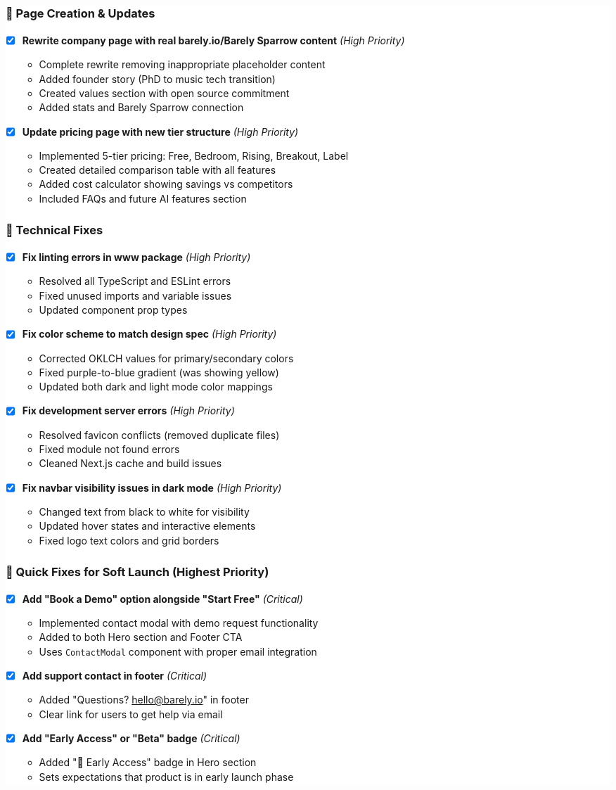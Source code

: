 ### 📄 Page Creation & Updates

- [x] **Rewrite company page with real barely.io/Barely Sparrow content** _(High Priority)_

  - Complete rewrite removing inappropriate placeholder content
  - Added founder story (PhD to music tech transition)
  - Created values section with open source commitment
  - Added stats and Barely Sparrow connection

- [x] **Update pricing page with new tier structure** _(High Priority)_
  - Implemented 5-tier pricing: Free, Bedroom, Rising, Breakout, Label
  - Created detailed comparison table with all features
  - Added cost calculator showing savings vs competitors
  - Included FAQs and future AI features section

### 🐛 Technical Fixes

- [x] **Fix linting errors in www package** _(High Priority)_

  - Resolved all TypeScript and ESLint errors
  - Fixed unused imports and variable issues
  - Updated component prop types

- [x] **Fix color scheme to match design spec** _(High Priority)_

  - Corrected OKLCH values for primary/secondary colors
  - Fixed purple-to-blue gradient (was showing yellow)
  - Updated both dark and light mode color mappings

- [x] **Fix development server errors** _(High Priority)_

  - Resolved favicon conflicts (removed duplicate files)
  - Fixed module not found errors
  - Cleaned Next.js cache and build issues

- [x] **Fix navbar visibility issues in dark mode** _(High Priority)_
  - Changed text from black to white for visibility
  - Updated hover states and interactive elements
  - Fixed logo text colors and grid borders

### 🚨 Quick Fixes for Soft Launch (Highest Priority)

- [x] **Add "Book a Demo" option alongside "Start Free"** _(Critical)_

  - Implemented contact modal with demo request functionality
  - Added to both Hero section and Footer CTA
  - Uses `ContactModal` component with proper email integration

- [x] **Add support contact in footer** _(Critical)_

  - Added "Questions? hello@barely.io" in footer
  - Clear link for users to get help via email

- [x] **Add "Early Access" or "Beta" badge** _(Critical)_

  - Added "🚀 Early Access" badge in Hero section
  - Sets expectations that product is in early launch phase
